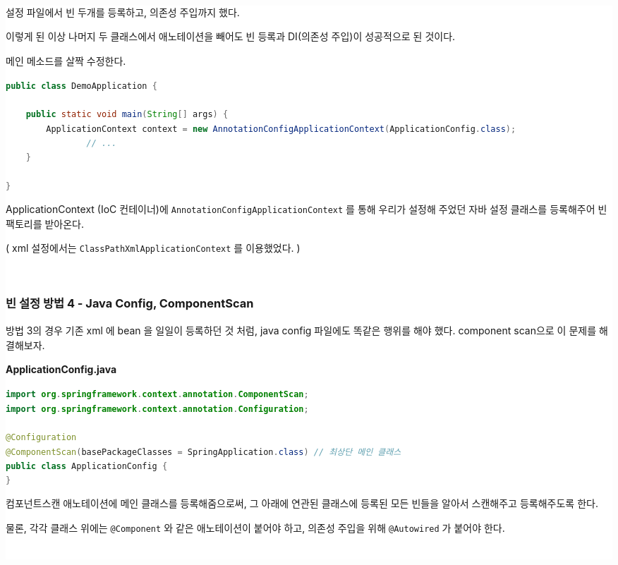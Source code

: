 설정 파일에서 빈 두개를 등록하고, 의존성 주입까지 했다.

이렇게 된 이상 나머지 두 클래스에서 애노테이션을 빼어도 빈 등록과 DI(의존성 주입)이 성공적으로 된 것이다.



메인 메소드를 살짝 수정한다.

```java
public class DemoApplication {

    public static void main(String[] args) {
        ApplicationContext context = new AnnotationConfigApplicationContext(ApplicationConfig.class);
				// ...
    }

}

```

ApplicationContext (IoC 컨테이너)에 `AnnotationConfigApplicationContext` 를 통해 우리가 설정해 주었던 자바 설정 클래스를 등록해주어 빈팩토리를 받아온다.

( xml 설정에서는 `ClassPathXmlApplicationContext` 를 이용했었다. )





<br />



### 빈 설정 방법 4 - Java Config, ComponentScan



방법 3의 경우 기존 xml 에 bean 을 일일이 등록하던 것 처럼,  java config 파일에도 똑같은 행위를 해야 했다. component scan으로 이 문제를 해결해보자.



**ApplicationConfig.java**

```java
import org.springframework.context.annotation.ComponentScan;
import org.springframework.context.annotation.Configuration;

@Configuration
@ComponentScan(basePackageClasses = SpringApplication.class) // 최상단 메인 클래스
public class ApplicationConfig {
}
```

컴포넌트스캔 애노테이션에 메인 클래스를 등록해줌으로써, 그 아래에 연관된 클래스에 등록된 모든 빈들을 알아서 스캔해주고 등록해주도록 한다.

물론, 각각 클래스 위에는 `@Component` 와 같은 애노테이션이 붙어야 하고, 의존성 주입을 위해 `@Autowired` 가 붙어야 한다.





<br />
